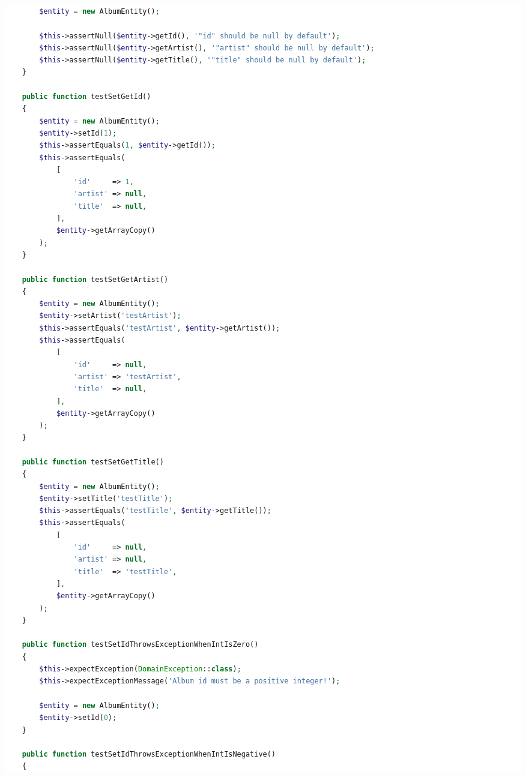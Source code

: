 ```php
        $entity = new AlbumEntity();

        $this->assertNull($entity->getId(), '"id" should be null by default');
        $this->assertNull($entity->getArtist(), '"artist" should be null by default');
        $this->assertNull($entity->getTitle(), '"title" should be null by default');
    }

    public function testSetGetId()
    {
        $entity = new AlbumEntity();
        $entity->setId(1);
        $this->assertEquals(1, $entity->getId());
        $this->assertEquals(
            [
                'id'     => 1,
                'artist' => null,
                'title'  => null,
            ],
            $entity->getArrayCopy()
        );
    }

    public function testSetGetArtist()
    {
        $entity = new AlbumEntity();
        $entity->setArtist('testArtist');
        $this->assertEquals('testArtist', $entity->getArtist());
        $this->assertEquals(
            [
                'id'     => null,
                'artist' => 'testArtist',
                'title'  => null,
            ],
            $entity->getArrayCopy()
        );
    }

    public function testSetGetTitle()
    {
        $entity = new AlbumEntity();
        $entity->setTitle('testTitle');
        $this->assertEquals('testTitle', $entity->getTitle());
        $this->assertEquals(
            [
                'id'     => null,
                'artist' => null,
                'title'  => 'testTitle',
            ],
            $entity->getArrayCopy()
        );
    }

    public function testSetIdThrowsExceptionWhenIntIsZero()
    {
        $this->expectException(DomainException::class);
        $this->expectExceptionMessage('Album id must be a positive integer!');

        $entity = new AlbumEntity();
        $entity->setId(0);
    }

    public function testSetIdThrowsExceptionWhenIntIsNegative()
    {
```